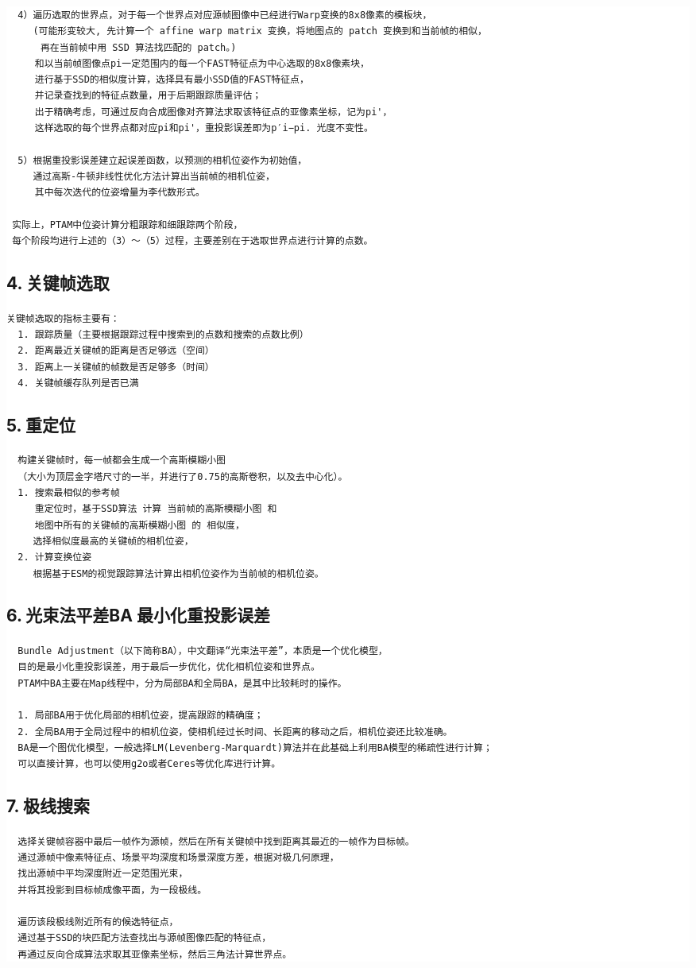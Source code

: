       4）遍历选取的世界点，对于每一个世界点对应源帧图像中已经进行Warp变换的8x8像素的模板块，
      　 (可能形变较大, 先计算一个 affine warp matrix 变换，将地图点的 patch 变换到和当前帧的相似，
          再在当前帧中用 SSD 算法找匹配的 patch。)
         和以当前帧图像点pi一定范围内的每一个FAST特征点为中心选取的8x8像素块，
         进行基于SSD的相似度计算，选择具有最小SSD值的FAST特征点，
         并记录查找到的特征点数量，用于后期跟踪质量评估；
         出于精确考虑，可通过反向合成图像对齐算法求取该特征点的亚像素坐标，记为pi'，
         这样选取的每个世界点都对应pi和pi'，重投影误差即为p′i−pi. 光度不变性。
         
      5）根据重投影误差建立起误差函数，以预测的相机位姿作为初始值，
      　 通过高斯-牛顿非线性优化方法计算出当前帧的相机位姿，
         其中每次迭代的位姿增量为李代数形式。
         
     实际上，PTAM中位姿计算分粗跟踪和细跟踪两个阶段，
     每个阶段均进行上述的（3）～（5）过程，主要差别在于选取世界点进行计算的点数。
     
## 4. 关键帧选取
    关键帧选取的指标主要有：
      1. 跟踪质量（主要根据跟踪过程中搜索到的点数和搜索的点数比例）
      2. 距离最近关键帧的距离是否足够远（空间）
      3. 距离上一关键帧的帧数是否足够多（时间）
      4. 关键帧缓存队列是否已满

## 5. 重定位
      构建关键帧时，每一帧都会生成一个高斯模糊小图
      （大小为顶层金字塔尺寸的一半，并进行了0.75的高斯卷积，以及去中心化）。
      1. 搜索最相似的参考帧
         重定位时，基于SSD算法 计算 当前帧的高斯模糊小图 和 
         地图中所有的关键帧的高斯模糊小图 的 相似度，
      　 选择相似度最高的关键帧的相机位姿，
      2. 计算变换位姿
      　 根据基于ESM的视觉跟踪算法计算出相机位姿作为当前帧的相机位姿。
        
## 6. 光束法平差BA 最小化重投影误差
      Bundle Adjustment（以下简称BA），中文翻译“光束法平差”，本质是一个优化模型，
      目的是最小化重投影误差，用于最后一步优化，优化相机位姿和世界点。
      PTAM中BA主要在Map线程中，分为局部BA和全局BA，是其中比较耗时的操作。

      1. 局部BA用于优化局部的相机位姿，提高跟踪的精确度；
      2. 全局BA用于全局过程中的相机位姿，使相机经过长时间、长距离的移动之后，相机位姿还比较准确。
      BA是一个图优化模型，一般选择LM(Levenberg-Marquardt)算法并在此基础上利用BA模型的稀疏性进行计算；
      可以直接计算，也可以使用g2o或者Ceres等优化库进行计算。
      
## 7. 极线搜索
      选择关键帧容器中最后一帧作为源帧，然后在所有关键帧中找到距离其最近的一帧作为目标帧。
      通过源帧中像素特征点、场景平均深度和场景深度方差，根据对极几何原理，
      找出源帧中平均深度附近一定范围光束，
      并将其投影到目标帧成像平面，为一段极线。

      遍历该段极线附近所有的候选特征点，
      通过基于SSD的块匹配方法查找出与源帧图像匹配的特征点，
      再通过反向合成算法求取其亚像素坐标，然后三角法计算世界点。
      